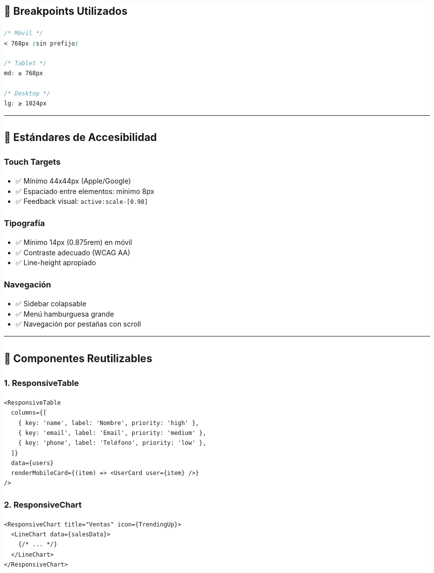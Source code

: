 ## 📐 Breakpoints Utilizados

```css
/* Móvil */
< 768px (sin prefijo)

/* Tablet */
md: ≥ 768px

/* Desktop */
lg: ≥ 1024px
```

---

## 🎯 Estándares de Accesibilidad

### Touch Targets
- ✅ Mínimo 44x44px (Apple/Google)
- ✅ Espaciado entre elementos: mínimo 8px
- ✅ Feedback visual: `active:scale-[0.98]`

### Tipografía
- ✅ Mínimo 14px (0.875rem) en móvil
- ✅ Contraste adecuado (WCAG AA)
- ✅ Line-height apropiado

### Navegación
- ✅ Sidebar colapsable
- ✅ Menú hamburguesa grande
- ✅ Navegación por pestañas con scroll

---

## 🚀 Componentes Reutilizables

### 1. ResponsiveTable
```tsx
<ResponsiveTable
  columns={[
    { key: 'name', label: 'Nombre', priority: 'high' },
    { key: 'email', label: 'Email', priority: 'medium' },
    { key: 'phone', label: 'Teléfono', priority: 'low' },
  ]}
  data={users}
  renderMobileCard={(item) => <UserCard user={item} />}
/>
```

### 2. ResponsiveChart
```tsx
<ResponsiveChart title="Ventas" icon={TrendingUp}>
  <LineChart data={salesData}>
    {/* ... */}
  </LineChart>
</ResponsiveChart>
```
